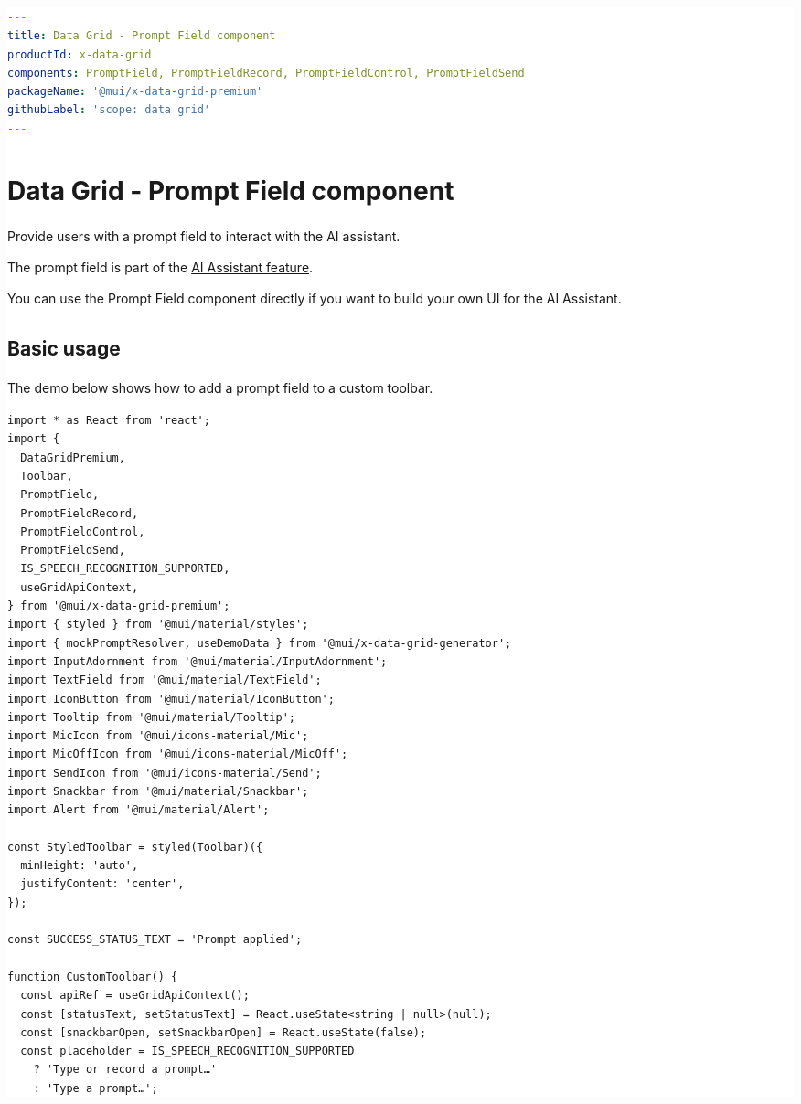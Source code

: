 ```yaml
---
title: Data Grid - Prompt Field component
productId: x-data-grid
components: PromptField, PromptFieldRecord, PromptFieldControl, PromptFieldSend
packageName: '@mui/x-data-grid-premium'
githubLabel: 'scope: data grid'
---
```


# Data Grid - Prompt Field component [<span class="plan-premium"></span>](/x/introduction/licensing/#premium-plan 'Premium plan')

Provide users with a prompt field to interact with the AI assistant.

The prompt field is part of the [AI Assistant feature](/x/react-data-grid/ai-assistant/).

You can use the Prompt Field component directly if you want to build your own UI for the AI Assistant.

## Basic usage

The demo below shows how to add a prompt field to a custom toolbar.

```tsx
import * as React from 'react';
import {
  DataGridPremium,
  Toolbar,
  PromptField,
  PromptFieldRecord,
  PromptFieldControl,
  PromptFieldSend,
  IS_SPEECH_RECOGNITION_SUPPORTED,
  useGridApiContext,
} from '@mui/x-data-grid-premium';
import { styled } from '@mui/material/styles';
import { mockPromptResolver, useDemoData } from '@mui/x-data-grid-generator';
import InputAdornment from '@mui/material/InputAdornment';
import TextField from '@mui/material/TextField';
import IconButton from '@mui/material/IconButton';
import Tooltip from '@mui/material/Tooltip';
import MicIcon from '@mui/icons-material/Mic';
import MicOffIcon from '@mui/icons-material/MicOff';
import SendIcon from '@mui/icons-material/Send';
import Snackbar from '@mui/material/Snackbar';
import Alert from '@mui/material/Alert';

const StyledToolbar = styled(Toolbar)({
  minHeight: 'auto',
  justifyContent: 'center',
});

const SUCCESS_STATUS_TEXT = 'Prompt applied';

function CustomToolbar() {
  const apiRef = useGridApiContext();
  const [statusText, setStatusText] = React.useState<string | null>(null);
  const [snackbarOpen, setSnackbarOpen] = React.useState(false);
  const placeholder = IS_SPEECH_RECOGNITION_SUPPORTED
    ? 'Type or record a prompt…'
    : 'Type a prompt…';

```